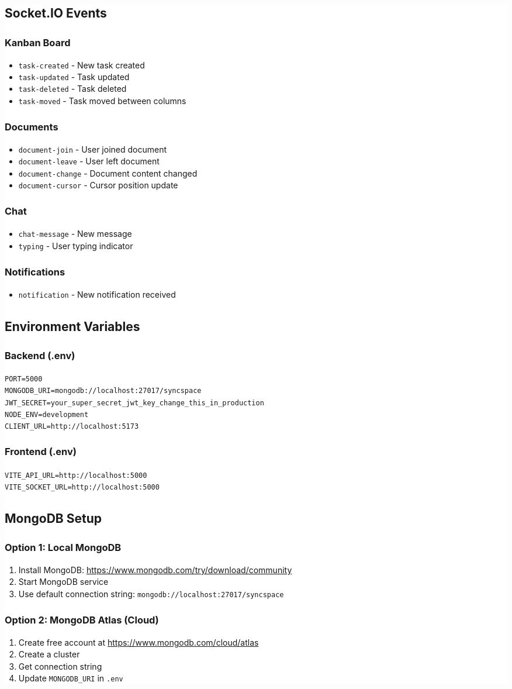## Socket.IO Events

### Kanban Board
- `task-created` - New task created
- `task-updated` - Task updated
- `task-deleted` - Task deleted
- `task-moved` - Task moved between columns

### Documents
- `document-join` - User joined document
- `document-leave` - User left document
- `document-change` - Document content changed
- `document-cursor` - Cursor position update

### Chat
- `chat-message` - New message
- `typing` - User typing indicator

### Notifications
- `notification` - New notification received

## Environment Variables

### Backend (.env)
```
PORT=5000
MONGODB_URI=mongodb://localhost:27017/syncspace
JWT_SECRET=your_super_secret_jwt_key_change_this_in_production
NODE_ENV=development
CLIENT_URL=http://localhost:5173
```

### Frontend (.env)
```
VITE_API_URL=http://localhost:5000
VITE_SOCKET_URL=http://localhost:5000
```

## MongoDB Setup

### Option 1: Local MongoDB
1. Install MongoDB: https://www.mongodb.com/try/download/community
2. Start MongoDB service
3. Use default connection string: `mongodb://localhost:27017/syncspace`

### Option 2: MongoDB Atlas (Cloud)
1. Create free account at https://www.mongodb.com/cloud/atlas
2. Create a cluster
3. Get connection string
4. Update `MONGODB_URI` in `.env`
